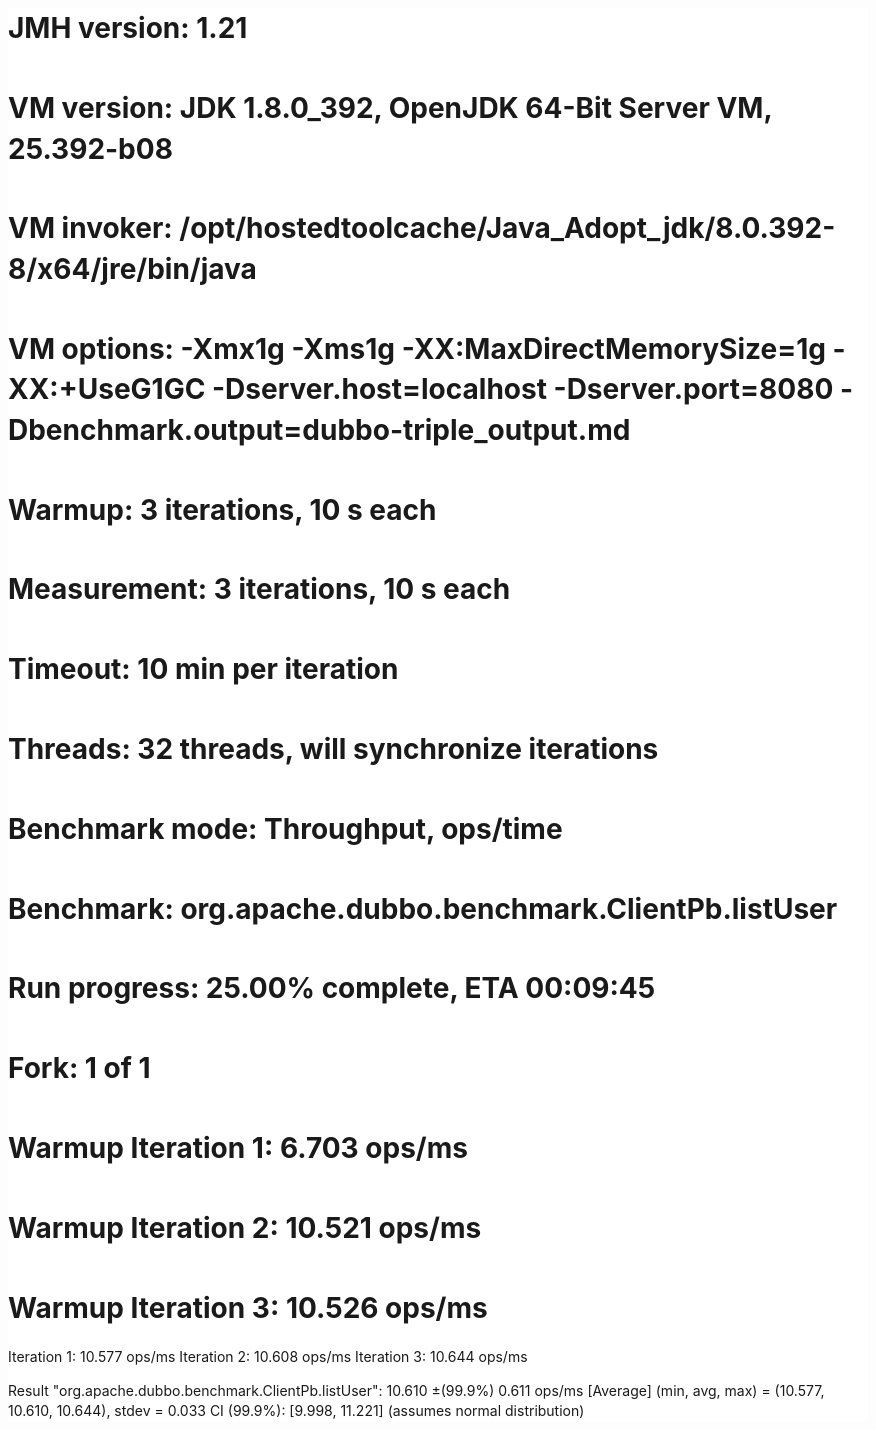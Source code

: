 
# JMH version: 1.21
# VM version: JDK 1.8.0_392, OpenJDK 64-Bit Server VM, 25.392-b08
# VM invoker: /opt/hostedtoolcache/Java_Adopt_jdk/8.0.392-8/x64/jre/bin/java
# VM options: -Xmx1g -Xms1g -XX:MaxDirectMemorySize=1g -XX:+UseG1GC -Dserver.host=localhost -Dserver.port=8080 -Dbenchmark.output=dubbo-triple_output.md
# Warmup: 3 iterations, 10 s each
# Measurement: 3 iterations, 10 s each
# Timeout: 10 min per iteration
# Threads: 32 threads, will synchronize iterations
# Benchmark mode: Throughput, ops/time
# Benchmark: org.apache.dubbo.benchmark.ClientPb.listUser

# Run progress: 25.00% complete, ETA 00:09:45
# Fork: 1 of 1
# Warmup Iteration   1: 6.703 ops/ms
# Warmup Iteration   2: 10.521 ops/ms
# Warmup Iteration   3: 10.526 ops/ms
Iteration   1: 10.577 ops/ms
Iteration   2: 10.608 ops/ms
Iteration   3: 10.644 ops/ms


Result "org.apache.dubbo.benchmark.ClientPb.listUser":
  10.610 ±(99.9%) 0.611 ops/ms [Average]
  (min, avg, max) = (10.577, 10.610, 10.644), stdev = 0.033
  CI (99.9%): [9.998, 11.221] (assumes normal distribution)
